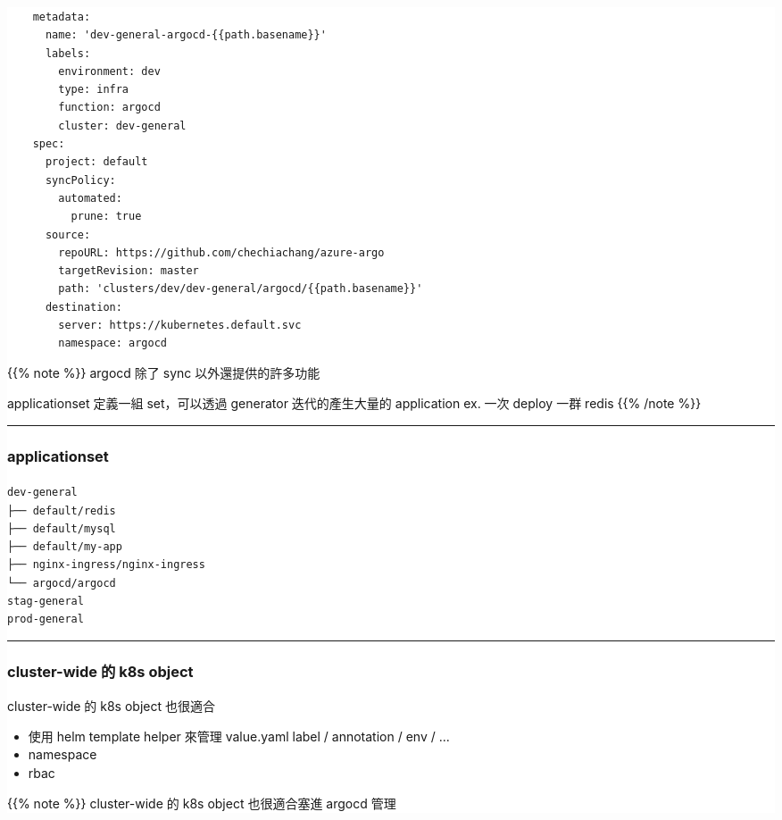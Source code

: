 ```
    metadata:
      name: 'dev-general-argocd-{{path.basename}}'
      labels:
        environment: dev
        type: infra
        function: argocd
        cluster: dev-general
    spec:
      project: default
      syncPolicy:
        automated:
          prune: true
      source:
        repoURL: https://github.com/chechiachang/azure-argo
        targetRevision: master
        path: 'clusters/dev/dev-general/argocd/{{path.basename}}'
      destination:
        server: https://kubernetes.default.svc
        namespace: argocd
```

{{% note %}}
argocd 除了 sync 以外還提供的許多功能

applicationset 定義一組 set，可以透過 generator 迭代的產生大量的 application
ex. 一次 deploy 一群 redis
{{% /note %}}

---

### applicationset

```
dev-general
├── default/redis
├── default/mysql
├── default/my-app
├── nginx-ingress/nginx-ingress
└── argocd/argocd
stag-general
prod-general
```

---

### cluster-wide 的 k8s object

cluster-wide 的 k8s object 也很適合
- 使用 helm template helper 來管理 value.yaml label / annotation / env / ...
- namespace
- rbac

{{% note %}}
cluster-wide 的 k8s object 也很適合塞進 argocd 管理
